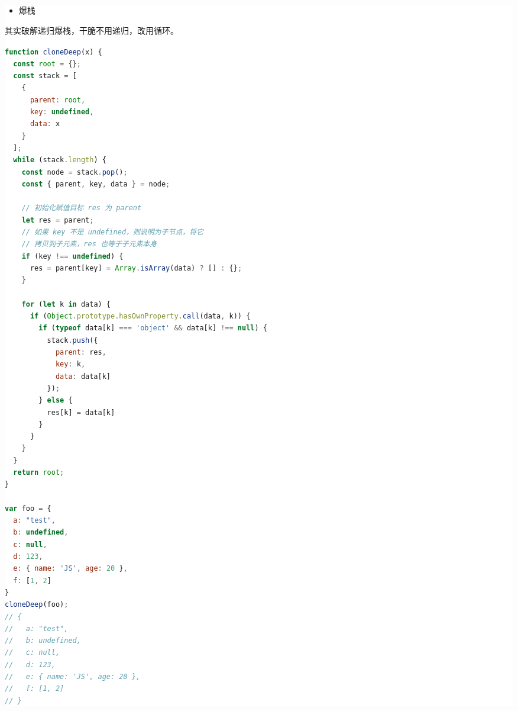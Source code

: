 - 爆栈

其实破解递归爆栈，干脆不用递归，改用循环。

```js
function cloneDeep(x) {
  const root = {};
  const stack = [
    {
      parent: root,
      key: undefined,
      data: x
    }
  ];
  while (stack.length) {
    const node = stack.pop();
    const { parent, key, data } = node;

    // 初始化赋值目标 res 为 parent
    let res = parent;
    // 如果 key 不是 undefined，则说明为子节点，将它
    // 拷贝到子元素，res 也等于子元素本身
    if (key !== undefined) {
      res = parent[key] = Array.isArray(data) ? [] : {};
    }
    
    for (let k in data) {
      if (Object.prototype.hasOwnProperty.call(data, k)) {
        if (typeof data[k] === 'object' && data[k] !== null) {
          stack.push({
            parent: res,
            key: k,
            data: data[k]
          });
        } else {
          res[k] = data[k]
        }
      }
    }
  }
  return root;
}

var foo = {
  a: "test",
  b: undefined,
  c: null,
  d: 123,
  e: { name: 'JS', age: 20 },
  f: [1, 2]
}
cloneDeep(foo);
// {
//   a: "test",
//   b: undefined,
//   c: null,
//   d: 123,
//   e: { name: 'JS', age: 20 },
//   f: [1, 2]
// }
```
